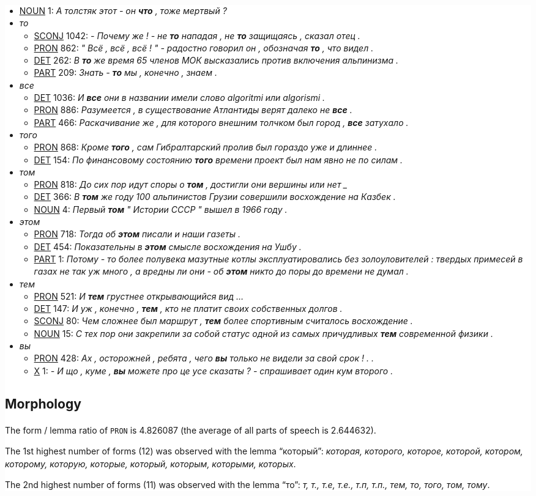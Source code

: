   * [NOUN]() 1: <em>А толстяк этот - он <b>что</b> , тоже мертвый ?</em>
* <em>то</em>
  * [SCONJ]() 1042: <em>- Почему же ! - не <b>то</b> нападая , не <b>то</b> защищаясь , сказал отец .</em>
  * [PRON]() 862: <em>" Всё , всё , всё ! " - радостно говорил он , обозначая <b>то</b> , что видел .</em>
  * [DET]() 262: <em>В <b>то</b> же время 65 членов МОК высказались против включения альпинизма .</em>
  * [PART]() 209: <em>Знать - <b>то</b> мы , конечно , знаем .</em>
* <em>все</em>
  * [DET]() 1036: <em>И <b>все</b> они в названии имели слово algoritmi или algorismi .</em>
  * [PRON]() 886: <em>Разумеется , в существование Атлантиды верят далеко не <b>все</b> .</em>
  * [PART]() 466: <em>Раскачивание же , для которого внешним толчком был город , <b>все</b> затухало .</em>
* <em>того</em>
  * [PRON]() 868: <em>Кроме <b>того</b> , сам Гибралтарский пролив был гораздо уже и длиннее .</em>
  * [DET]() 154: <em>По финансовому состоянию <b>того</b> времени проект был нам явно не по силам .</em>
* <em>том</em>
  * [PRON]() 818: <em>До сих пор идут споры о <b>том</b> , достигли они вершины или нет _</em>
  * [DET]() 366: <em>В <b>том</b> же году 100 альпинистов Грузии совершили восхождение на Казбек .</em>
  * [NOUN]() 4: <em>Первый <b>том</b> " Истории СССР " вышел в 1966 году .</em>
* <em>этом</em>
  * [PRON]() 718: <em>Тогда об <b>этом</b> писали и наши газеты .</em>
  * [DET]() 454: <em>Показательны в <b>этом</b> смысле восхождения на Ушбу .</em>
  * [PART]() 1: <em>Потому - то более полувека мазутные котлы эксплуатировались без золоуловителей : твердых примесей в газах не так уж много , а вредны ли они - об <b>этом</b> никто до поры до времени не думал .</em>
* <em>тем</em>
  * [PRON]() 521: <em>И <b>тем</b> грустнее открывающийся вид …</em>
  * [DET]() 147: <em>И уж , конечно , <b>тем</b> , кто не платит своих собственных долгов .</em>
  * [SCONJ]() 80: <em>Чем сложнее был маршрут , <b>тем</b> более спортивным считалось восхождение .</em>
  * [NOUN]() 15: <em>С тех пор они закрепили за собой статус одной из самых причудливых <b>тем</b> современной физики .</em>
* <em>вы</em>
  * [PRON]() 428: <em>Ах , осторожней , ребята , чего <b>вы</b> только не видели за свой срок ! . .</em>
  * [X]() 1: <em>- И що , куме , <b>вы</b> можете про це усе сказаты ? - спрашивает один кум второго .</em>

## Morphology

The form / lemma ratio of `PRON` is 4.826087 (the average of all parts of speech is 2.644632).

The 1st highest number of forms (12) was observed with the lemma “который”: <em>которая, которого, которое, которой, котором, которому, которую, которые, который, которым, которыми, которых</em>.

The 2nd highest number of forms (11) was observed with the lemma “то”: <em>т, т., т.е, т.е., т.п, т.п., тем, то, того, том, тому</em>.
